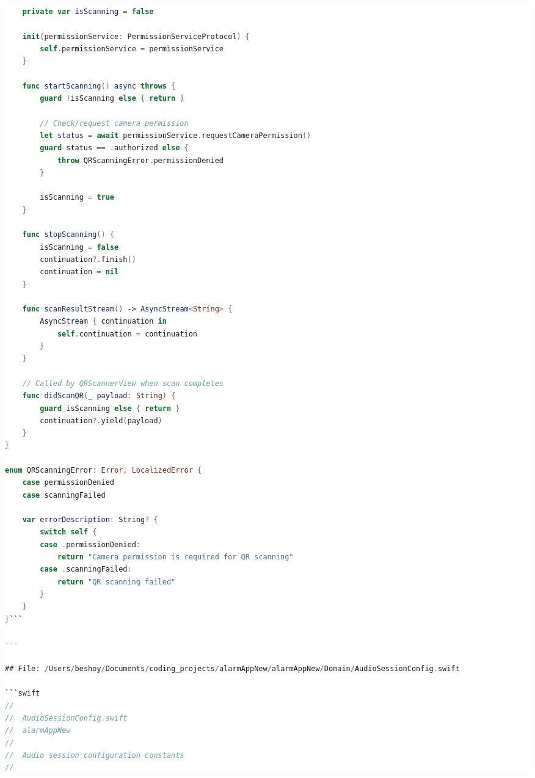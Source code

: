 ```swift
    private var isScanning = false
    
    init(permissionService: PermissionServiceProtocol) {
        self.permissionService = permissionService
    }
    
    func startScanning() async throws {
        guard !isScanning else { return }
        
        // Check/request camera permission
        let status = await permissionService.requestCameraPermission()
        guard status == .authorized else {
            throw QRScanningError.permissionDenied
        }
        
        isScanning = true
    }
    
    func stopScanning() {
        isScanning = false
        continuation?.finish()
        continuation = nil
    }
    
    func scanResultStream() -> AsyncStream<String> {
        AsyncStream { continuation in
            self.continuation = continuation
        }
    }
    
    // Called by QRScannerView when scan completes
    func didScanQR(_ payload: String) {
        guard isScanning else { return }
        continuation?.yield(payload)
    }
}

enum QRScanningError: Error, LocalizedError {
    case permissionDenied
    case scanningFailed
    
    var errorDescription: String? {
        switch self {
        case .permissionDenied:
            return "Camera permission is required for QR scanning"
        case .scanningFailed:
            return "QR scanning failed"
        }
    }
}```

---

## File: /Users/beshoy/Documents/coding_projects/alarmAppNew/alarmAppNew/Domain/AudioSessionConfig.swift

```swift
//
//  AudioSessionConfig.swift
//  alarmAppNew
//
//  Audio session configuration constants
//
```